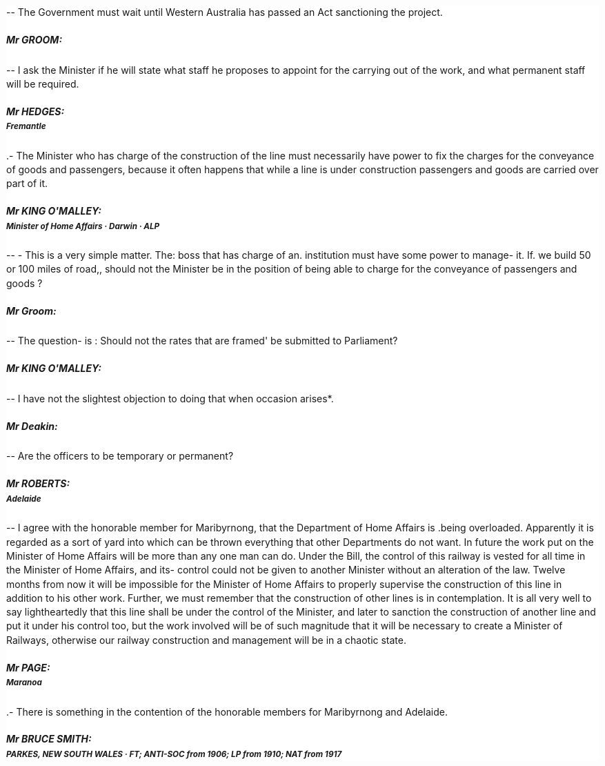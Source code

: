 --  The Government must wait until Western Australia has passed an Act sanctioning the project. 

##### Mr GROOM:

-- I ask the Minister if he will state what staff he proposes to appoint for the carrying out of the work, and what permanent staff will be required. 

##### Mr HEDGES:<br><small class="text-muted">Fremantle</small>

.- The Minister who has charge of the construction of the line must necessarily have power to fix the charges for the conveyance of goods and passengers, because it often happens that while a line is under construction passengers and goods are carried over part of it. 

##### Mr KING O'MALLEY:<br><small class="text-muted">Minister of Home Affairs &middot; Darwin &middot; ALP</small>

-- - This is a very simple matter. The: boss that has charge of an. institution must have some power to manage- it. If. we build 50 or 100 miles of road,, should not the Minister be in the position of being able to charge for the conveyance of passengers and goods ? 

##### Mr Groom:

--  The question- is : Should not the rates that are framed' be submitted to Parliament? 

##### Mr KING O'MALLEY:

-- I have not the slightest objection to doing that when occasion arises*. 

##### Mr Deakin:

--  Are the officers to be temporary or permanent? 

##### Mr ROBERTS:<br><small class="text-muted">Adelaide</small>

-- I agree with the honorable member for Maribyrnong, that the Department of Home Affairs is .being overloaded. Apparently it is regarded as a sort of yard into which can be thrown everything that other Departments do not want. In future the work put on the Minister of Home Affairs will be more than any one man can do. Under the Bill, the control of this railway is vested for all time in the Minister of Home Affairs, and its- control could not be given to another Minister without an alteration of the law. Twelve months from now it will be impossible for the Minister of Home Affairs to properly supervise the construction of this line in addition to his other work. Further, we must remember that the construction of other lines is in contemplation. It is all very well to say lightheartedly that this line shall be under the control of the Minister, and later to sanction the construction of another line and put it under his control too, but the work involved will be of such magnitude that it will be necessary to create a Minister of Railways, otherwise our railway construction and management will be in a chaotic state. 

##### Mr PAGE:<br><small class="text-muted">Maranoa</small>

.- There is something in the contention of the honorable members for Maribyrnong and Adelaide. 

##### Mr BRUCE SMITH:<br><small class="text-muted">PARKES, NEW SOUTH WALES &middot; FT; ANTI-SOC from 1906; LP from 1910; NAT from 1917</small>
